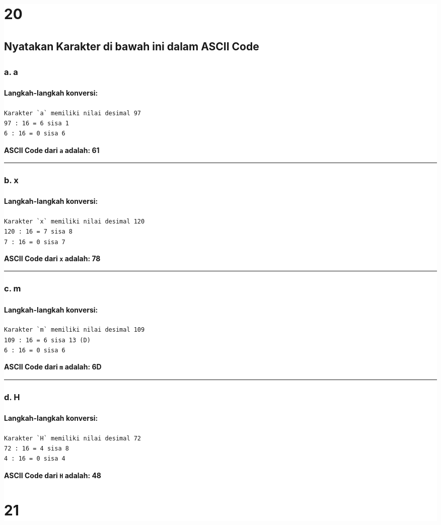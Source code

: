 # 20

## **Nyatakan Karakter di bawah ini dalam ASCII Code**

### a. a

#### Langkah-langkah konversi:
```
Karakter `a` memiliki nilai desimal 97  
97 : 16 = 6 sisa 1  
6 : 16 = 0 sisa 6  
```
**ASCII Code dari `a` adalah: 61**

---

### b. x

#### Langkah-langkah konversi:
```
Karakter `x` memiliki nilai desimal 120  
120 : 16 = 7 sisa 8  
7 : 16 = 0 sisa 7  
```
**ASCII Code dari `x` adalah: 78**

---

### c. m

#### Langkah-langkah konversi:
```
Karakter `m` memiliki nilai desimal 109  
109 : 16 = 6 sisa 13 (D)  
6 : 16 = 0 sisa 6  
```
**ASCII Code dari `m` adalah: 6D**

---

### d. H

#### Langkah-langkah konversi:
```
Karakter `H` memiliki nilai desimal 72  
72 : 16 = 4 sisa 8  
4 : 16 = 0 sisa 4  
```
**ASCII Code dari `H` adalah: 48**

# 21
